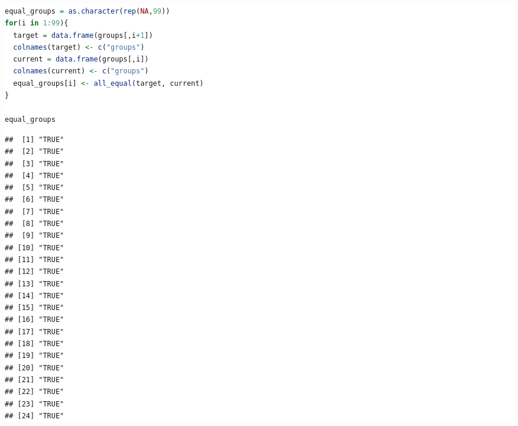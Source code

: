 ``` r
equal_groups = as.character(rep(NA,99))
for(i in 1:99){
  target = data.frame(groups[,i+1])
  colnames(target) <- c("groups")
  current = data.frame(groups[,i])
  colnames(current) <- c("groups")
  equal_groups[i] <- all_equal(target, current)
}

equal_groups
```

    ##  [1] "TRUE"                                       
    ##  [2] "TRUE"                                       
    ##  [3] "TRUE"                                       
    ##  [4] "TRUE"                                       
    ##  [5] "TRUE"                                       
    ##  [6] "TRUE"                                       
    ##  [7] "TRUE"                                       
    ##  [8] "TRUE"                                       
    ##  [9] "TRUE"                                       
    ## [10] "TRUE"                                       
    ## [11] "TRUE"                                       
    ## [12] "TRUE"                                       
    ## [13] "TRUE"                                       
    ## [14] "TRUE"                                       
    ## [15] "TRUE"                                       
    ## [16] "TRUE"                                       
    ## [17] "TRUE"                                       
    ## [18] "TRUE"                                       
    ## [19] "TRUE"                                       
    ## [20] "TRUE"                                       
    ## [21] "TRUE"                                       
    ## [22] "TRUE"                                       
    ## [23] "TRUE"                                       
    ## [24] "TRUE"                                       